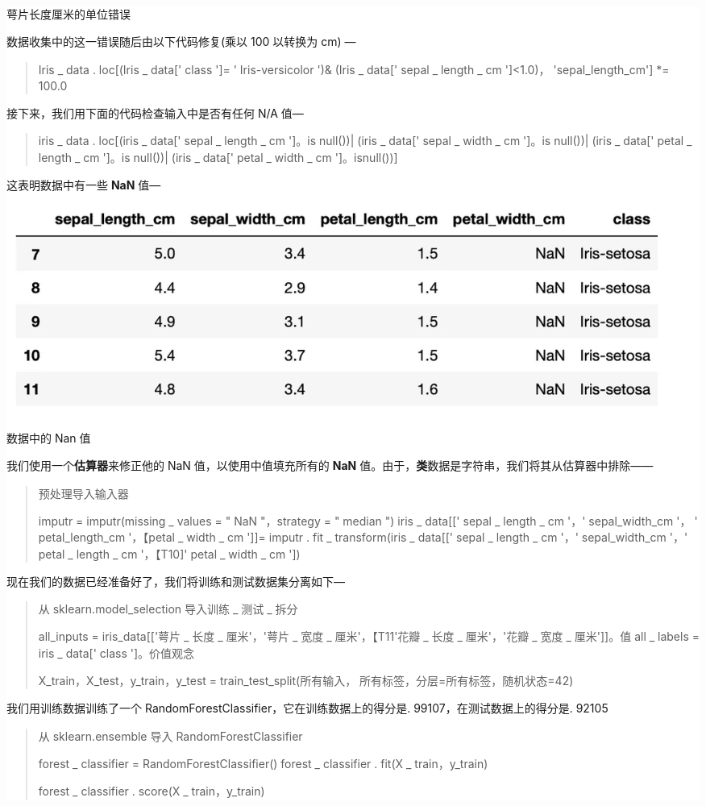 萼片长度厘米的单位错误

数据收集中的这一错误随后由以下代码修复(乘以 100 以转换为 cm) —

> Iris _ data . loc[(Iris _ data[' class ']= ' Iris-versicolor ')&
> (Iris _ data[' sepal _ length _ cm ']<1.0)，
> 'sepal_length_cm'] *= 100.0

接下来，我们用下面的代码检查输入中是否有任何 N/A 值—

> iris _ data . loc[(iris _ data[' sepal _ length _ cm ']。is null())|
> (iris _ data[' sepal _ width _ cm ']。is null())|
> (iris _ data[' petal _ length _ cm ']。is null())|
> (iris _ data[' petal _ width _ cm ']。isnull())]

这表明数据中有一些 **NaN** 值—

![](img/d67e4e6a85de0a98cb0c6538d349bc2e.png)

数据中的 Nan 值

我们使用一个**估算器**来修正他的 NaN 值，以使用中值填充所有的 **NaN** 值。由于，**类**数据是字符串，我们将其从估算器中排除——

> 预处理导入输入器
> 
> imputr = imputr(missing _ values = " NaN "，strategy = " median ")
> iris _ data[[' sepal _ length _ cm '，' sepal_width_cm '，
> ' petal_length_cm '，【petal _ width _ cm ']]= imputr . fit _ transform(iris _ data[[' sepal _ length _ cm '，' sepal_width_cm '，' petal _ length _ cm '，【T10]' petal _ width _ cm '])

现在我们的数据已经准备好了，我们将训练和测试数据集分离如下—

> 从 sklearn.model_selection 导入训练 _ 测试 _ 拆分
> 
> all_inputs = iris_data[['萼片 _ 长度 _ 厘米'，'萼片 _ 宽度 _ 厘米'，【T11'花瓣 _ 长度 _ 厘米'，'花瓣 _ 宽度 _ 厘米']]。值
> all _ labels = iris _ data[' class ']。价值观念
> 
> X_train，X_test，y_train，y_test = train_test_split(所有输入，
> 所有标签，分层=所有标签，随机状态=42)

我们用训练数据训练了一个 RandomForestClassifier，它在训练数据上的得分是. 99107，在测试数据上的得分是. 92105

> 从 sklearn.ensemble 导入 RandomForestClassifier
> 
> forest _ classifier = RandomForestClassifier()
> forest _ classifier . fit(X _ train，y_train)
> 
> forest _ classifier . score(X _ train，y_train)
